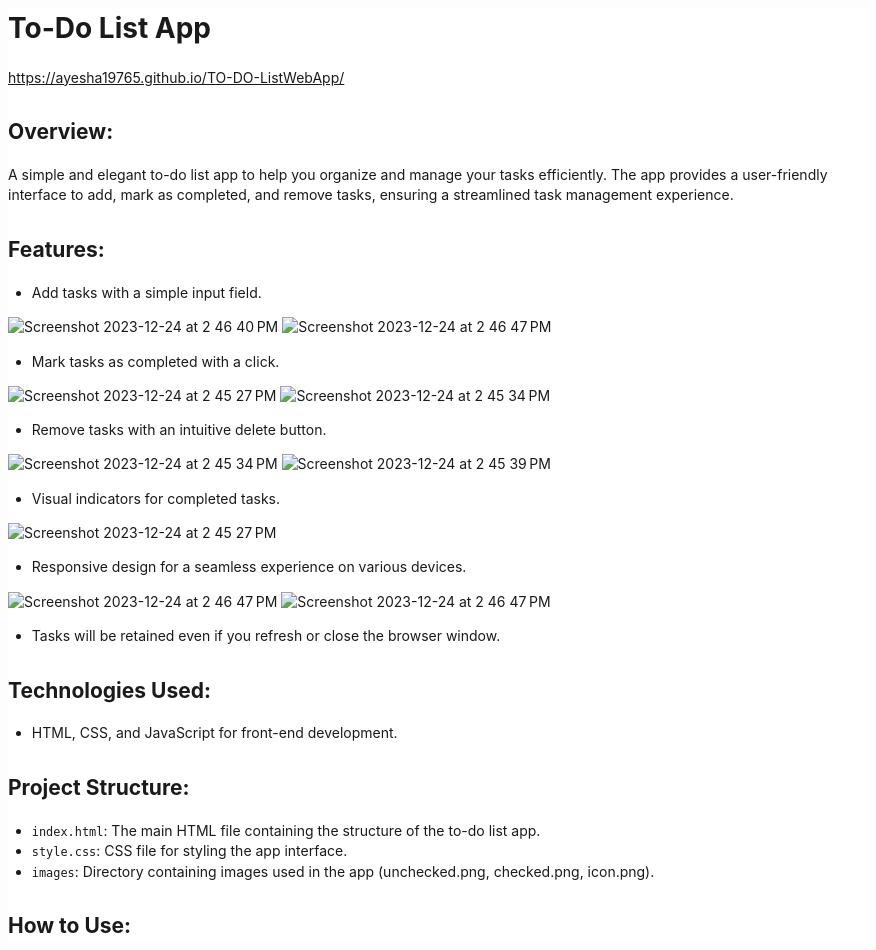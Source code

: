# To-Do List App
https://ayesha19765.github.io/TO-DO-ListWebApp/

## Overview:

A simple and elegant to-do list app to help you organize and manage your tasks efficiently. The app provides a user-friendly interface to add, mark as completed, and remove tasks, ensuring a streamlined task management experience.

## Features:

- Add tasks with a simple input field.
  
<img width="736" alt="Screenshot 2023-12-24 at 2 46 40 PM" src="https://github.com/ayesha19765/TO-DO-ListWebApp/assets/123299122/c32a75b7-c987-43fe-8513-006a6ed7e950">
<img width="718" alt="Screenshot 2023-12-24 at 2 46 47 PM" src="https://github.com/ayesha19765/TO-DO-ListWebApp/assets/123299122/3d8420dc-494f-46e3-9948-2120a3a4a54a">

- Mark tasks as completed with a click.

<img width="702" alt="Screenshot 2023-12-24 at 2 45 27 PM" src="https://github.com/ayesha19765/TO-DO-ListWebApp/assets/123299122/ab8dd03a-019d-4478-b29f-c24d357d530b">
<img width="690" alt="Screenshot 2023-12-24 at 2 45 34 PM" src="https://github.com/ayesha19765/TO-DO-ListWebApp/assets/123299122/c7fd1737-af85-47a2-bcbc-e28b28f1d0a5">

- Remove tasks with an intuitive delete button.

<img width="690" alt="Screenshot 2023-12-24 at 2 45 34 PM" src="https://github.com/ayesha19765/TO-DO-ListWebApp/assets/123299122/a1c796b0-6876-40a5-a18e-b3cfae00792c">
<img width="677" alt="Screenshot 2023-12-24 at 2 45 39 PM" src="https://github.com/ayesha19765/TO-DO-ListWebApp/assets/123299122/bfaafad5-318b-4801-8a1d-cbcf5c052204">

- Visual indicators for completed tasks.

<img width="702" alt="Screenshot 2023-12-24 at 2 45 27 PM" src="https://github.com/ayesha19765/TO-DO-ListWebApp/assets/123299122/ab8dd03a-019d-4478-b29f-c24d357d530b">

- Responsive design for a seamless experience on various devices.
<img width="718" alt="Screenshot 2023-12-24 at 2 46 47 PM" src="https://github.com/ayesha19765/TO-DO-ListWebApp/assets/123299122/d790c566-c46b-4d03-90ca-44b266cb6018">
<img height="800" alt="Screenshot 2023-12-24 at 2 46 47 PM" src="https://github.com/ayesha19765/TO-DO-ListWebApp/assets/123299122/cee473d0-13cb-4663-823b-94d1560f34de">

- Tasks will be retained even if you refresh or close the browser window.


## Technologies Used:

- HTML, CSS, and JavaScript for front-end development.

## Project Structure:

- `index.html`: The main HTML file containing the structure of the to-do list app.
- `style.css`: CSS file for styling the app interface.
- `images`: Directory containing images used in the app (unchecked.png, checked.png, icon.png).

## How to Use:
